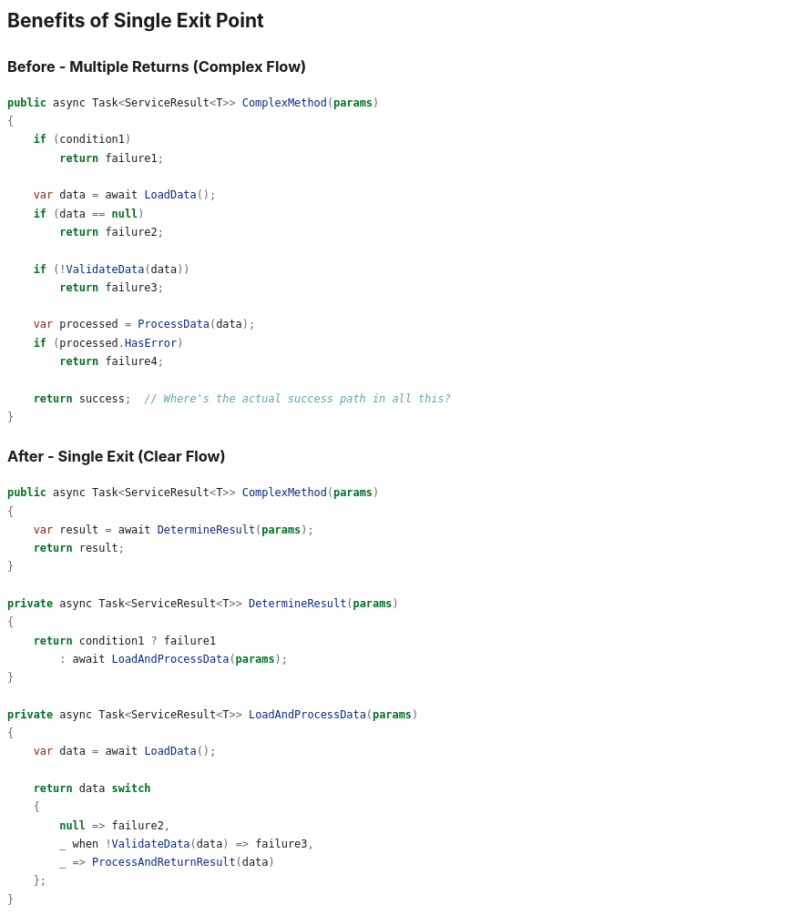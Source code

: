 ## Benefits of Single Exit Point

### Before - Multiple Returns (Complex Flow)

```csharp
public async Task<ServiceResult<T>> ComplexMethod(params)
{
    if (condition1)
        return failure1;
        
    var data = await LoadData();
    if (data == null)
        return failure2;
        
    if (!ValidateData(data))
        return failure3;
        
    var processed = ProcessData(data);
    if (processed.HasError)
        return failure4;
        
    return success;  // Where's the actual success path in all this?
}
```

### After - Single Exit (Clear Flow)

```csharp
public async Task<ServiceResult<T>> ComplexMethod(params)
{
    var result = await DetermineResult(params);
    return result;
}

private async Task<ServiceResult<T>> DetermineResult(params)
{
    return condition1 ? failure1
        : await LoadAndProcessData(params);
}

private async Task<ServiceResult<T>> LoadAndProcessData(params)
{
    var data = await LoadData();
    
    return data switch
    {
        null => failure2,
        _ when !ValidateData(data) => failure3,
        _ => ProcessAndReturnResult(data)
    };
}
```
